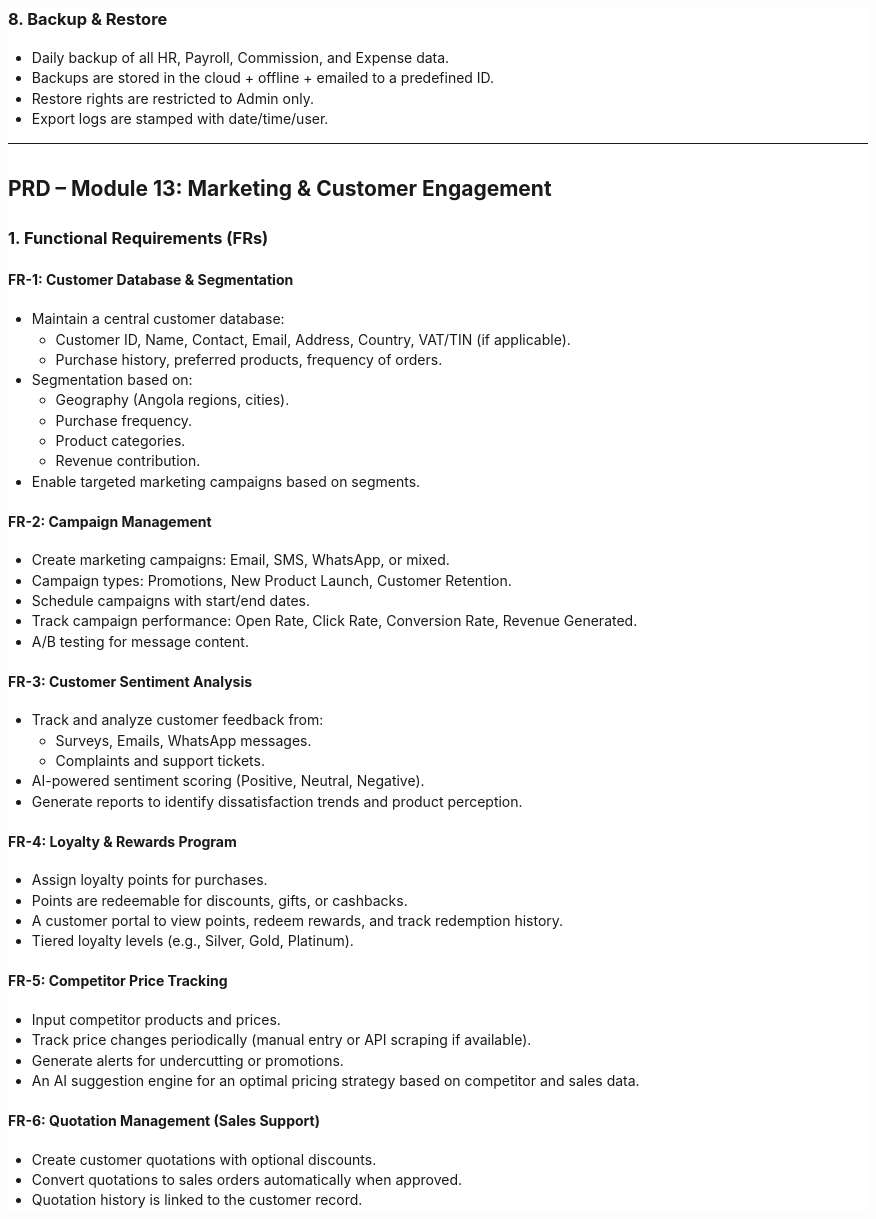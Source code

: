 ### 8. Backup & Restore
* Daily backup of all HR, Payroll, Commission, and Expense data.
* Backups are stored in the cloud + offline + emailed to a predefined ID.
* Restore rights are restricted to Admin only.
* Export logs are stamped with date/time/user.

---

## PRD – Module 13: Marketing & Customer Engagement

### 1. Functional Requirements (FRs)

#### FR-1: Customer Database & Segmentation
* Maintain a central customer database:
    * Customer ID, Name, Contact, Email, Address, Country, VAT/TIN (if applicable).
    * Purchase history, preferred products, frequency of orders.
* Segmentation based on:
    * Geography (Angola regions, cities).
    * Purchase frequency.
    * Product categories.
    * Revenue contribution.
* Enable targeted marketing campaigns based on segments.

#### FR-2: Campaign Management
* Create marketing campaigns: Email, SMS, WhatsApp, or mixed.
* Campaign types: Promotions, New Product Launch, Customer Retention.
* Schedule campaigns with start/end dates.
* Track campaign performance: Open Rate, Click Rate, Conversion Rate, Revenue Generated.
* A/B testing for message content.

#### FR-3: Customer Sentiment Analysis
* Track and analyze customer feedback from:
    * Surveys, Emails, WhatsApp messages.
    * Complaints and support tickets.
* AI-powered sentiment scoring (Positive, Neutral, Negative).
* Generate reports to identify dissatisfaction trends and product perception.

#### FR-4: Loyalty & Rewards Program
* Assign loyalty points for purchases.
* Points are redeemable for discounts, gifts, or cashbacks.
* A customer portal to view points, redeem rewards, and track redemption history.
* Tiered loyalty levels (e.g., Silver, Gold, Platinum).

#### FR-5: Competitor Price Tracking
* Input competitor products and prices.
* Track price changes periodically (manual entry or API scraping if available).
* Generate alerts for undercutting or promotions.
* An AI suggestion engine for an optimal pricing strategy based on competitor and sales data.

#### FR-6: Quotation Management (Sales Support)
* Create customer quotations with optional discounts.
* Convert quotations to sales orders automatically when approved.
* Quotation history is linked to the customer record.
